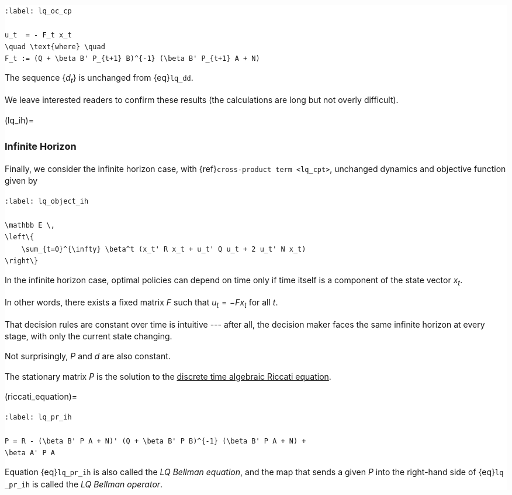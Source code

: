 ```{math}
:label: lq_oc_cp

u_t  = - F_t x_t
\quad \text{where} \quad
F_t := (Q + \beta B' P_{t+1} B)^{-1} (\beta B' P_{t+1} A + N)
```

The sequence $\{d_t\}$ is unchanged from {eq}`lq_dd`.

We leave interested readers to confirm these results (the calculations are long but not overly difficult).

(lq_ih)=
### Infinite Horizon

```{index} single: LQ Control; Infinite Horizon
```

Finally, we consider the infinite horizon case, with {ref}`cross-product term <lq_cpt>`, unchanged dynamics and
objective function given by

```{math}
:label: lq_object_ih

\mathbb E \,
\left\{
    \sum_{t=0}^{\infty} \beta^t (x_t' R x_t + u_t' Q u_t + 2 u_t' N x_t)
\right\}
```

In the infinite horizon case, optimal policies can depend on time
only if time itself is a component of the  state vector $x_t$.

In other words, there exists a fixed matrix $F$ such that $u_t = -
F x_t$ for all $t$.

That decision rules are constant over time is intuitive --- after all, the decision maker faces the
same infinite horizon at every stage, with only the current state changing.

Not surprisingly, $P$ and $d$ are also constant.

The stationary matrix $P$ is the solution to the
[discrete time algebraic Riccati equation](https://en.wikipedia.org/wiki/Algebraic_Riccati_equation).

(riccati_equation)=
```{math}
:label: lq_pr_ih

P = R - (\beta B' P A + N)' (Q + \beta B' P B)^{-1} (\beta B' P A + N) +
\beta A' P A
```

Equation {eq}`lq_pr_ih` is also called the *LQ Bellman equation*, and the map
that sends a given $P$ into the right-hand side of {eq}`lq_pr_ih` is
called the *LQ Bellman operator*.

